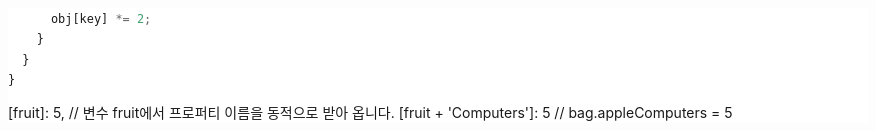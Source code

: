 ```js
      obj[key] *= 2;
    }
  }
}
```


  [fruit]: 5, // 변수 fruit에서 프로퍼티 이름을 동적으로 받아 옵니다.
  [fruit + 'Computers']: 5 // bag.appleComputers = 5